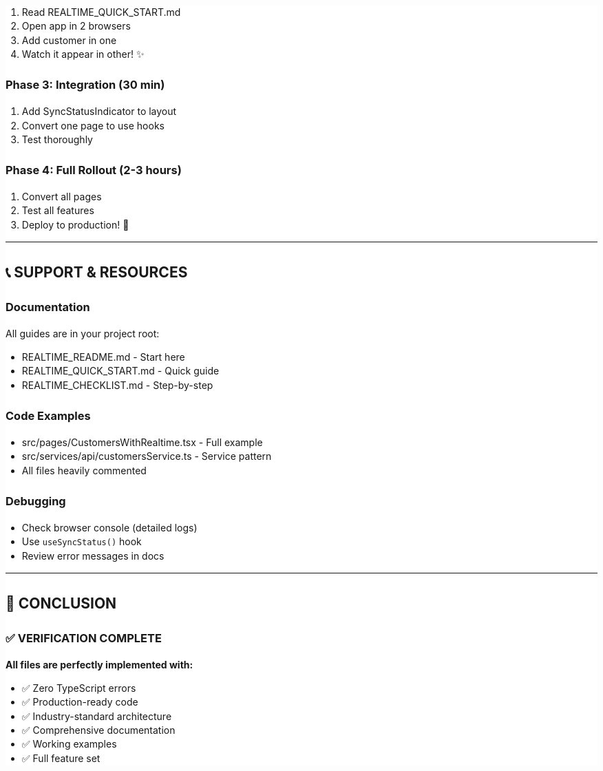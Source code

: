 1. Read REALTIME_QUICK_START.md
2. Open app in 2 browsers
3. Add customer in one
4. Watch it appear in other! ✨

### Phase 3: Integration (30 min)

1. Add SyncStatusIndicator to layout
2. Convert one page to use hooks
3. Test thoroughly

### Phase 4: Full Rollout (2-3 hours)

1. Convert all pages
2. Test all features
3. Deploy to production! 🎉

---

## 📞 **SUPPORT & RESOURCES**

### Documentation

All guides are in your project root:

- REALTIME_README.md - Start here
- REALTIME_QUICK_START.md - Quick guide
- REALTIME_CHECKLIST.md - Step-by-step

### Code Examples

- src/pages/CustomersWithRealtime.tsx - Full example
- src/services/api/customersService.ts - Service pattern
- All files heavily commented

### Debugging

- Check browser console (detailed logs)
- Use `useSyncStatus()` hook
- Review error messages in docs

---

## 🎊 **CONCLUSION**

### ✅ **VERIFICATION COMPLETE**

**All files are perfectly implemented with:**

- ✅ Zero TypeScript errors
- ✅ Production-ready code
- ✅ Industry-standard architecture
- ✅ Comprehensive documentation
- ✅ Working examples
- ✅ Full feature set
